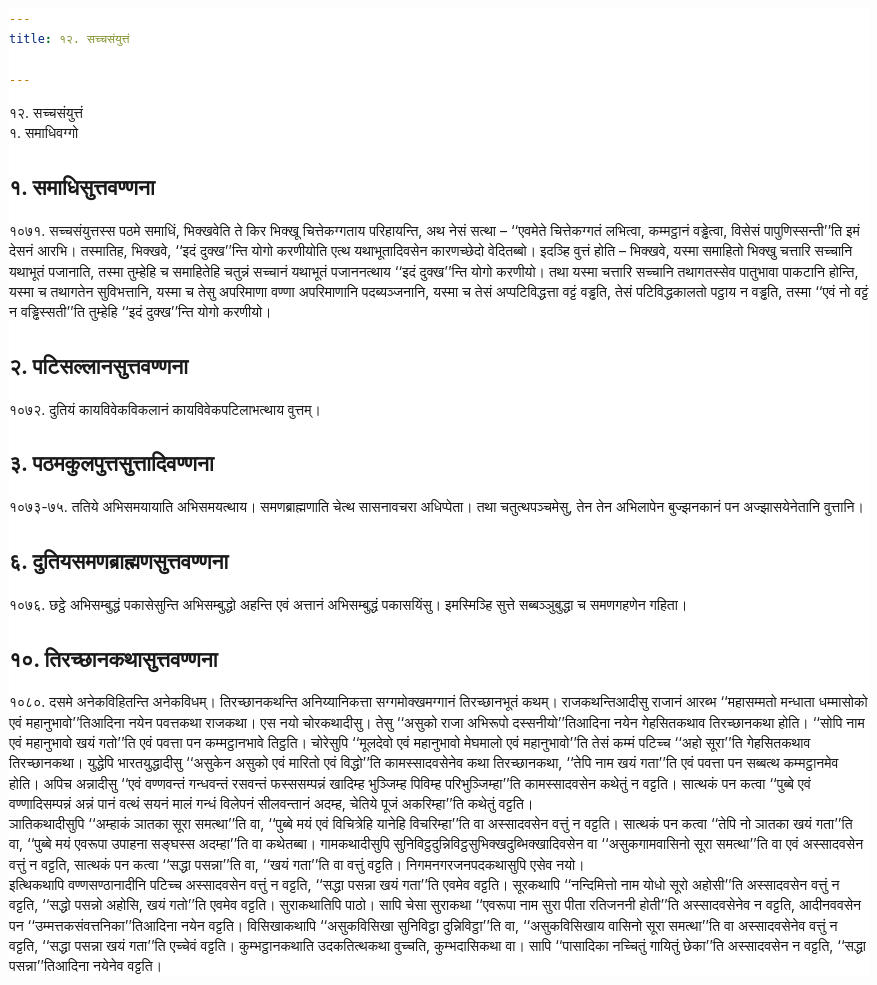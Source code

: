 ```yaml
---
title: १२. सच्चसंयुत्तं

---
```

१२. सच्चसंयुत्तं  
१. समाधिवग्गो  


## १. समाधिसुत्तवण्णना

१०७१. सच्चसंयुत्तस्स पठमे समाधिं, भिक्खवेति ते किर भिक्खू चित्तेकग्गताय परिहायन्ति, अथ नेसं सत्था – ‘‘एवमेते चित्तेकग्गतं लभित्वा, कम्मट्ठानं वड्ढेत्वा, विसेसं पापुणिस्सन्ती’’ति इमं देसनं आरभि। तस्मातिह, भिक्खवे, ‘‘इदं दुक्ख’’न्ति योगो करणीयोति एत्थ यथाभूतादिवसेन कारणच्छेदो वेदितब्बो। इदञ्हि वुत्तं होति – भिक्खवे, यस्मा समाहितो भिक्खु चत्तारि सच्चानि यथाभूतं पजानाति, तस्मा तुम्हेहि च समाहितेहि चतुन्नं सच्चानं यथाभूतं पजाननत्थाय ‘‘इदं दुक्ख’’न्ति योगो करणीयो। तथा यस्मा चत्तारि सच्चानि तथागतस्सेव पातुभावा पाकटानि होन्ति, यस्मा च तथागतेन सुविभत्तानि, यस्मा च तेसु अपरिमाणा वण्णा अपरिमाणानि पदब्यञ्जनानि, यस्मा च तेसं अप्पटिविद्धत्ता वट्टं वड्ढति, तेसं पटिविद्धकालतो पट्ठाय न वड्ढति, तस्मा ‘‘एवं नो वट्टं न वड्ढिस्सती’’ति तुम्हेहि ‘‘इदं दुक्ख’’न्ति योगो करणीयो।  


## २. पटिसल्लानसुत्तवण्णना

१०७२. दुतियं कायविवेकविकलानं कायविवेकपटिलाभत्थाय वुत्तम्।  


## ३. पठमकुलपुत्तसुत्तादिवण्णना

१०७३-७५. ततिये अभिसमयायाति अभिसमयत्थाय। समणब्राह्मणाति चेत्थ सासनावचरा अधिप्पेता। तथा चतुत्थपञ्चमेसु, तेन तेन अभिलापेन बुज्झनकानं पन अज्झासयेनेतानि वुत्तानि।  


## ६. दुतियसमणब्राह्मणसुत्तवण्णना

१०७६. छट्ठे अभिसम्बुद्धं पकासेसुन्ति अभिसम्बुद्धो अहन्ति एवं अत्तानं अभिसम्बुद्धं पकासयिंसु। इमस्मिञ्हि सुत्ते सब्बञ्ञुबुद्धा च समणगहणेन गहिता।  


## १०. तिरच्छानकथासुत्तवण्णना

१०८०. दसमे अनेकविहितन्ति अनेकविधम्। तिरच्छानकथन्ति अनिय्यानिकत्ता सग्गमोक्खमग्गानं तिरच्छानभूतं कथम्। राजकथन्तिआदीसु राजानं आरब्भ ‘‘महासम्मतो मन्धाता धम्मासोको एवं महानुभावो’’तिआदिना नयेन पवत्तकथा राजकथा। एस नयो चोरकथादीसु। तेसु ‘‘असुको राजा अभिरूपो दस्सनीयो’’तिआदिना नयेन गेहसितकथाव तिरच्छानकथा होति। ‘‘सोपि नाम एवं महानुभावो खयं गतो’’ति एवं पवत्ता पन कम्मट्ठानभावे तिट्ठति। चोरेसुपि ‘‘मूलदेवो एवं महानुभावो मेघमालो एवं महानुभावो’’ति तेसं कम्मं पटिच्च ‘‘अहो सूरा’’ति गेहसितकथाव तिरच्छानकथा। युद्धेपि भारतयुद्धादीसु ‘‘असुकेन असुको एवं मारितो एवं विद्धो’’ति कामस्सादवसेनेव कथा तिरच्छानकथा, ‘‘तेपि नाम खयं गता’’ति एवं पवत्ता पन सब्बत्थ कम्मट्ठानमेव होति। अपिच अन्नादीसु ‘‘एवं वण्णवन्तं गन्धवन्तं रसवन्तं फस्ससम्पन्नं खादिम्ह भुञ्जिम्ह पिविम्ह परिभुञ्जिम्हा’’ति कामस्सादवसेन कथेतुं न वट्टति। सात्थकं पन कत्वा ‘‘पुब्बे एवं वण्णादिसम्पन्नं अन्नं पानं वत्थं सयनं मालं गन्धं विलेपनं सीलवन्तानं अदम्ह, चेतिये पूजं अकरिम्हा’’ति कथेतुं वट्टति।  
ञातिकथादीसुपि ‘‘अम्हाकं ञातका सूरा समत्था’’ति वा, ‘‘पुब्बे मयं एवं विचित्रेहि यानेहि विचरिम्हा’’ति वा अस्सादवसेन वत्तुं न वट्टति। सात्थकं पन कत्वा ‘‘तेपि नो ञातका खयं गता’’ति वा, ‘‘पुब्बे मयं एवरूपा उपाहना सङ्घस्स अदम्हा’’ति वा कथेतब्बा। गामकथादीसुपि सुनिविट्ठदुन्निविट्ठसुभिक्खदुब्भिक्खादिवसेन वा ‘‘असुकगामवासिनो सूरा समत्था’’ति वा एवं अस्सादवसेन वत्तुं न वट्टति, सात्थकं पन कत्वा ‘‘सद्धा पसन्ना’’ति वा, ‘‘खयं गता’’ति वा वत्तुं वट्टति। निगमनगरजनपदकथासुपि एसेव नयो।  
इत्थिकथापि वण्णसण्ठानादीनि पटिच्च अस्सादवसेन वत्तुं न वट्टति, ‘‘सद्धा पसन्ना खयं गता’’ति एवमेव वट्टति। सूरकथापि ‘‘नन्दिमित्तो नाम योधो सूरो अहोसी’’ति अस्सादवसेन वत्तुं न वट्टति, ‘‘सद्धो पसन्नो अहोसि, खयं गतो’’ति एवमेव वट्टति। सुराकथातिपि पाठो। सापि चेसा सुराकथा ‘‘एवरूपा नाम सुरा पीता रतिजननी होती’’ति अस्सादवसेनेव न वट्टति, आदीनववसेन पन ‘‘उम्मत्तकसंवत्तनिका’’तिआदिना नयेन वट्टति। विसिखाकथापि ‘‘असुकविसिखा सुनिविट्ठा दुन्निविट्ठा’’ति वा, ‘‘असुकविसिखाय वासिनो सूरा समत्था’’ति वा अस्सादवसेनेव वत्तुं न वट्टति, ‘‘सद्धा पसन्ना खयं गता’’ति एच्चेवं वट्टति। कुम्भट्ठानकथाति उदकतित्थकथा वुच्चति, कुम्भदासिकथा वा। सापि ‘‘पासादिका नच्चितुं गायितुं छेका’’ति अस्सादवसेन न वट्टति, ‘‘सद्धा पसन्ना’’तिआदिना नयेनेव वट्टति।  